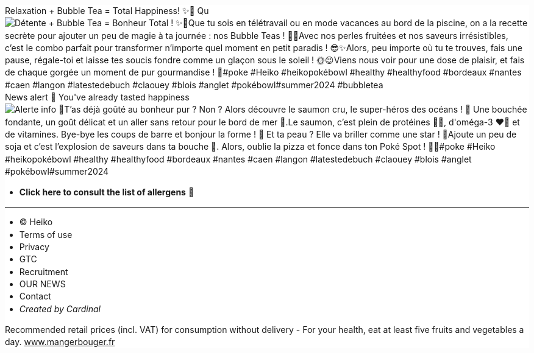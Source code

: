 Relaxation + Bubble Tea = Total Happiness! ✨🌴 Qu ![Détente + Bubble Tea = Bonheur Total ! ✨🌴Que tu sois en télétravail ou en mode vacances au bord de la piscine, on a la recette secrète pour ajouter un peu de magie à ta journée : nos Bubble Teas ! 🍹💦Avec nos perles fruitées et nos saveurs irrésistibles, c’est le combo parfait pour transformer n’importe quel moment en petit paradis ! 😎✨Alors, peu importe où tu te trouves, fais une pause, régale-toi et laisse tes soucis fondre comme un glaçon sous le soleil ! 🌞😉Viens nous voir pour une dose de plaisir, et fais de chaque gorgée un moment de pur gourmandise ! 🙌#poke #Heiko #heikopokébowl #healthy #healthyfood #bordeaux #nantes #caen #langon #latestedebuch #claouey #blois #anglet #pokébowl#summer2024 #bubbletea](https://www.heiko-poke.com/wp-content/plugins/instagram-feed/img/placeholder.png)
News alert 🚨 You've already tasted happiness  ![Alerte info 🚨T’as déjà goûté au bonheur pur ? Non ? Alors découvre le saumon cru, le super-héros des océans ! 💪 Une bouchée fondante, un goût délicat et un aller sans retour pour le bord de mer 🌅.Le saumon, c’est plein de protéines 🏋️‍♂️, d'oméga-3 ❤️‍🔥 et de vitamines. Bye-bye les coups de barre et bonjour la forme ! 💃 Et ta peau ? Elle va briller comme une star ! 🪩Ajoute un peu de soja et c’est l’explosion de saveurs dans ta bouche 🤤. Alors, oublie la pizza et fonce dans ton Poké Spot ! 🏃💨#poke #Heiko #heikopokébowl #healthy #healthyfood #bordeaux #nantes #caen #langon #latestedebuch #claouey #blois #anglet #pokébowl#summer2024](https://www.heiko-poke.com/wp-content/plugins/instagram-feed/img/placeholder.png)
  * **Click here to consult the list of allergens** 🤒


  *   *   *   * 

  * © Heiko
  * Terms of use
  * Privacy
  * GTC
  * Recruitment
  * OUR NEWS
  * Contact
  * _Created by Cardinal_


Recommended retail prices (incl. VAT) for consumption without delivery - For your health, eat at least five fruits and vegetables a day. www.mangerbouger.fr
